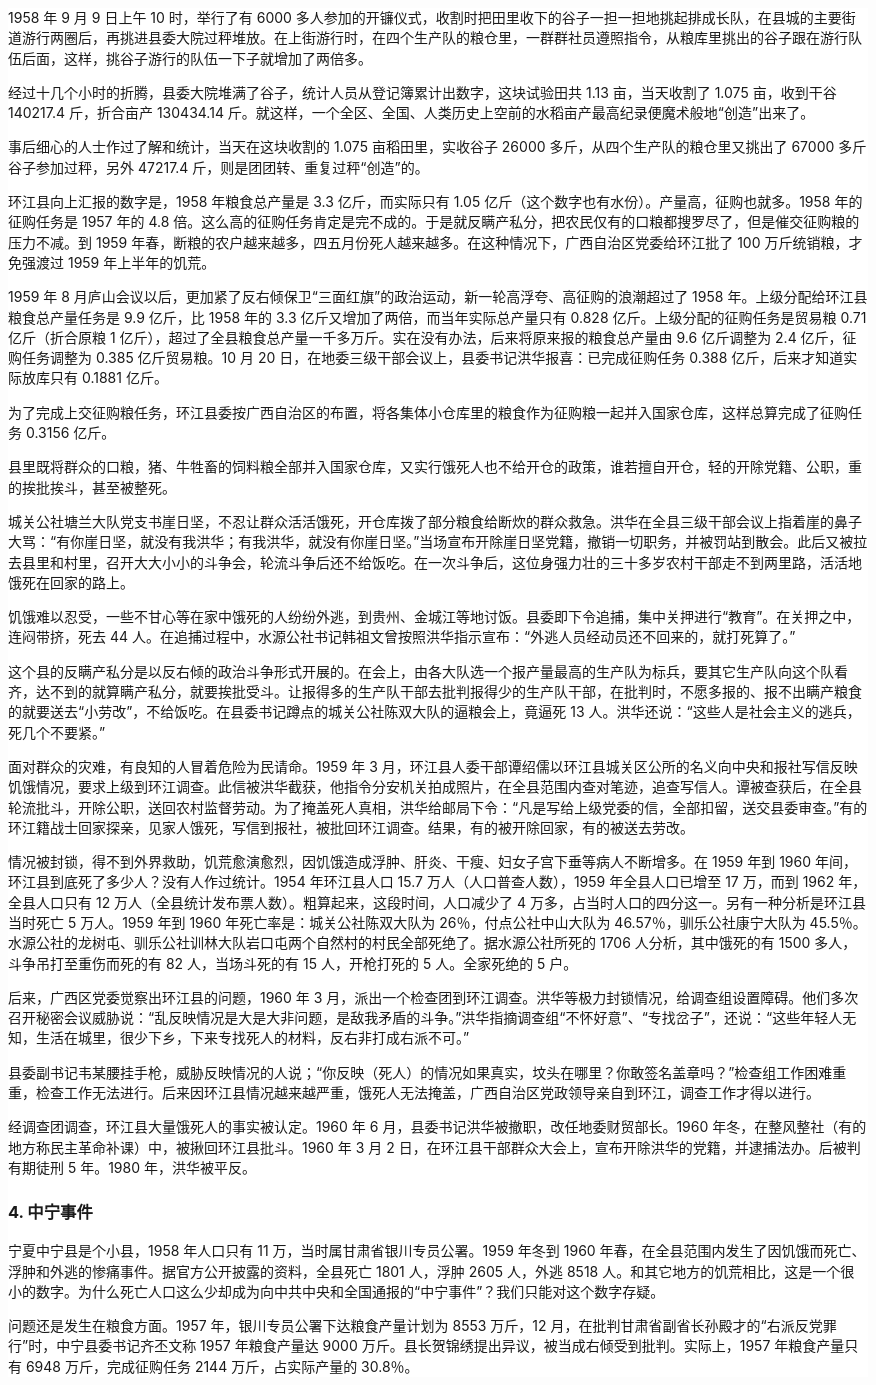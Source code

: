 1958 年 9 月 9 日上午 10 时，举行了有 6000 多人参加的开镰仪式，收割时把田里收下的谷子一担一担地挑起排成长队，在县城的主要街道游行两圈后，再挑进县委大院过秤堆放。在上街游行时，在四个生产队的粮仓里，一群群社员遵照指令，从粮库里挑出的谷子跟在游行队伍后面，这样，挑谷子游行的队伍一下子就增加了两倍多。

经过十几个小时的折腾，县委大院堆满了谷子，统计人员从登记簿累计出数字，这块试验田共 1.13 亩，当天收割了 1.075 亩，收到干谷 140217.4 斤，折合亩产 130434.14 斤。就这样，一个全区、全国、人类历史上空前的水稻亩产最高纪录便魔术般地“创造”出来了。

事后细心的人士作过了解和统计，当天在这块收割的 1.075 亩稻田里，实收谷子 26000 多斤，从四个生产队的粮仓里又挑出了 67000 多斤谷子参加过秤，另外 47217.4 斤，则是团团转、重复过秤“创造”的。

环江县向上汇报的数字是，1958 年粮食总产量是 3.3 亿斤，而实际只有 1.05 亿斤（这个数字也有水份）。产量高，征购也就多。1958 年的征购任务是 1957 年的 4.8 倍。这么高的征购任务肯定是完不成的。于是就反瞒产私分，把农民仅有的口粮都搜罗尽了，但是催交征购粮的压力不减。到 1959 年春，断粮的农户越来越多，四五月份死人越来越多。在这种情况下，广西自治区党委给环江批了 100 万斤统销粮，才免强渡过 1959 年上半年的饥荒。

1959 年 8 月庐山会议以后，更加紧了反右倾保卫“三面红旗”的政治运动，新一轮高浮夸、高征购的浪潮超过了 1958 年。上级分配给环江县粮食总产量任务是 9.9 亿斤，比 1958 年的 3.3 亿斤又增加了两倍，而当年实际总产量只有 0.828 亿斤。上级分配的征购任务是贸易粮 0.71 亿斤（折合原粮 1 亿斤），超过了全县粮食总产量一千多万斤。实在没有办法，后来将原来报的粮食总产量由 9.6 亿斤调整为 2.4 亿斤，征购任务调整为 0.385 亿斤贸易粮。10 月 20 日，在地委三级干部会议上，县委书记洪华报喜：已完成征购任务 0.388 亿斤，后来才知道实际放库只有 0.1881 亿斤。

为了完成上交征购粮任务，环江县委按广西自治区的布置，将各集体小仓库里的粮食作为征购粮一起并入国家仓库，这样总算完成了征购任务 0.3156 亿斤。

县里既将群众的口粮，猪、牛牲畜的饲料粮全部并入国家仓库，又实行饿死人也不给开仓的政策，谁若擅自开仓，轻的开除党籍、公职，重的挨批挨斗，甚至被整死。

城关公社塘兰大队党支书崖日坚，不忍让群众活活饿死，开仓库拨了部分粮食给断炊的群众救急。洪华在全县三级干部会议上指着崖的鼻子大骂：“有你崖日坚，就没有我洪华；有我洪华，就没有你崖日坚。”当场宣布开除崖日坚党籍，撤销一切职务，并被罚站到散会。此后又被拉去县里和村里，召开大大小小的斗争会，轮流斗争后还不给饭吃。在一次斗争后，这位身强力壮的三十多岁农村干部走不到两里路，活活地饿死在回家的路上。

饥饿难以忍受，一些不甘心等在家中饿死的人纷纷外逃，到贵州、金城江等地讨饭。县委即下令追捕，集中关押进行“教育”。在关押之中，连闷带挤，死去 44 人。在追捕过程中，水源公社书记韩祖文曾按照洪华指示宣布：“外逃人员经动员还不回来的，就打死算了。”

这个县的反瞒产私分是以反右倾的政治斗争形式开展的。在会上，由各大队选一个报产量最高的生产队为标兵，要其它生产队向这个队看齐，达不到的就算瞒产私分，就要挨批受斗。让报得多的生产队干部去批判报得少的生产队干部，在批判时，不愿多报的、报不出瞒产粮食的就要送去“小劳改”，不给饭吃。在县委书记蹲点的城关公社陈双大队的逼粮会上，竟逼死 13 人。洪华还说：“这些人是社会主义的逃兵，死几个不要紧。”

面对群众的灾难，有良知的人冒着危险为民请命。1959 年 3 月，环江县人委干部谭绍儒以环江县城关区公所的名义向中央和报社写信反映饥饿情况，要求上级到环江调查。此信被洪华截获，他指令分安机关拍成照片，在全县范围内查对笔迹，追查写信人。谭被查获后，在全县轮流批斗，开除公职，送回农村监督劳动。为了掩盖死人真相，洪华给邮局下令：“凡是写给上级党委的信，全部扣留，送交县委审查。”有的环江籍战士回家探亲，见家人饿死，写信到报社，被批回环江调查。结果，有的被开除回家，有的被送去劳改。

情况被封锁，得不到外界救助，饥荒愈演愈烈，因饥饿造成浮肿、肝炎、干瘦、妇女子宫下垂等病人不断增多。在 1959 年到 1960 年间，环江县到底死了多少人？没有人作过统计。1954 年环江县人口 15.7 万人（人口普查人数），1959 年全县人口已增至 17 万，而到 1962 年，全县人口只有 12 万人（全县统计发布票人数）。粗算起来，这段时间，人口减少了 4 万多，占当时人口的四分这一。另有一种分析是环江县当时死亡 5 万人。1959 年到 1960 年死亡率是：城关公社陈双大队为 26％，付点公社中山大队为 46.57％，驯乐公社康宁大队为 45.5％。水源公社的龙树屯、驯乐公社训林大队岩口屯两个自然村的村民全部死绝了。据水源公社所死的 1706 人分析，其中饿死的有 1500 多人，斗争吊打至重伤而死的有 82 人，当场斗死的有 15 人，开枪打死的 5 人。全家死绝的 5 户。

后来，广西区党委觉察出环江县的问题，1960 年 3 月，派出一个检查团到环江调查。洪华等极力封锁情况，给调查组设置障碍。他们多次召开秘密会议威胁说：“乱反映情况是大是大非问题，是敌我矛盾的斗争。”洪华指摘调查组“不怀好意”、“专找岔子”，还说：“这些年轻人无知，生活在城里，很少下乡，下来专找死人的材料，反右非打成右派不可。”

县委副书记韦某腰挂手枪，威胁反映情况的人说；“你反映（死人）的情况如果真实，坟头在哪里？你敢签名盖章吗？”检查组工作困难重重，检查工作无法进行。后来因环江县情况越来越严重，饿死人无法掩盖，广西自治区党政领导亲自到环江，调查工作才得以进行。

经调查团调查，环江县大量饿死人的事实被认定。1960 年 6 月，县委书记洪华被撤职，改任地委财贸部长。1960 年冬，在整风整社（有的地方称民主革命补课）中，被揪回环江县批斗。1960 年 3 月 2 日，在环江县干部群众大会上，宣布开除洪华的党籍，并逮捕法办。后被判有期徒刑 5 年。1980 年，洪华被平反。

### 4. 中宁事件

宁夏中宁县是个小县，1958 年人口只有 11 万，当时属甘肃省银川专员公署。1959 年冬到 1960 年春，在全县范围内发生了因饥饿而死亡、浮肿和外逃的惨痛事件。据官方公开披露的资料，全县死亡 1801 人，浮肿 2605 人，外逃 8518 人。和其它地方的饥荒相比，这是一个很小的数字。为什么死亡人口这么少却成为向中共中央和全国通报的“中宁事件”？我们只能对这个数字存疑。

问题还是发生在粮食方面。1957 年，银川专员公署下达粮食产量计划为 8553 万斤，12 月，在批判甘肃省副省长孙殿才的“右派反党罪行”时，中宁县委书记齐丕文称 1957 年粮食产量达 9000 万斤。县长贺锦绣提出异议，被当成右倾受到批判。实际上，1957 年粮食产量只有 6948 万斤，完成征购任务 2144 万斤，占实际产量的 30.8％。
